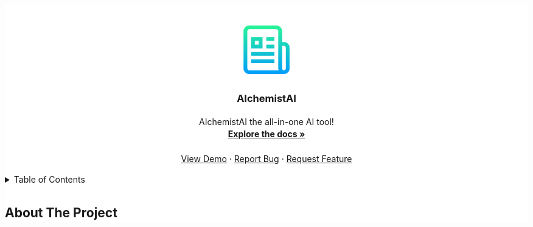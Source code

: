 <a id="readme-top"></a>
<br />

<div align="center">
  <a href="https://github.com/dangnosuy/Web">
    <img src="images/logo.png" alt="Logo" width="80" height="80">
  </a>

  <h3 align="center">AIchemistAI</h3>

  <p align="center">
    AIchemistAI the all-in-one AI tool!
    <br />
    <a href="https://github.com/dangnosuy/Web"><strong>Explore the docs »</strong></a>
    <br />
    <br />
    <a href="https://github.com/dangnosuy/Web">View Demo</a>
    &middot;
    <a href="https://github.com/dangnosuy/Web/issues/new?labels=bug&template=bug-report.md">Report Bug</a>
    &middot;
    <a href="https://github.com/dangnosuy/Web/issues/new?labels=enhancement&template=feature-request.md">Request Feature</a>
  </p>
</div>


<details><summary>Table of Contents</summary></details>



## About The Project

<p align="center">